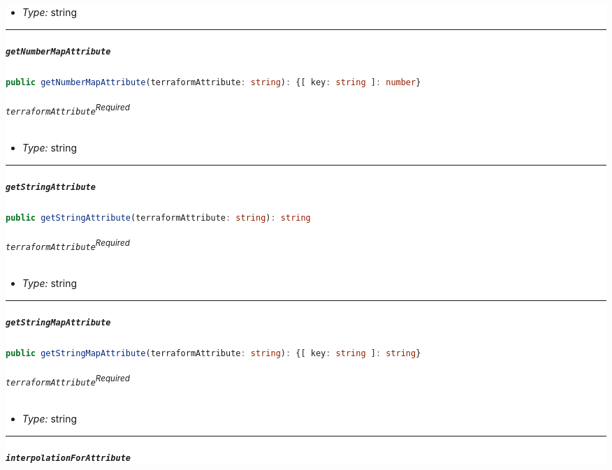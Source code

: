- *Type:* string

---

##### `getNumberMapAttribute` <a name="getNumberMapAttribute" id="rhizo-co-terraform-provider-grafana.machineLearningHoliday.MachineLearningHoliday.getNumberMapAttribute"></a>

```typescript
public getNumberMapAttribute(terraformAttribute: string): {[ key: string ]: number}
```

###### `terraformAttribute`<sup>Required</sup> <a name="terraformAttribute" id="rhizo-co-terraform-provider-grafana.machineLearningHoliday.MachineLearningHoliday.getNumberMapAttribute.parameter.terraformAttribute"></a>

- *Type:* string

---

##### `getStringAttribute` <a name="getStringAttribute" id="rhizo-co-terraform-provider-grafana.machineLearningHoliday.MachineLearningHoliday.getStringAttribute"></a>

```typescript
public getStringAttribute(terraformAttribute: string): string
```

###### `terraformAttribute`<sup>Required</sup> <a name="terraformAttribute" id="rhizo-co-terraform-provider-grafana.machineLearningHoliday.MachineLearningHoliday.getStringAttribute.parameter.terraformAttribute"></a>

- *Type:* string

---

##### `getStringMapAttribute` <a name="getStringMapAttribute" id="rhizo-co-terraform-provider-grafana.machineLearningHoliday.MachineLearningHoliday.getStringMapAttribute"></a>

```typescript
public getStringMapAttribute(terraformAttribute: string): {[ key: string ]: string}
```

###### `terraformAttribute`<sup>Required</sup> <a name="terraformAttribute" id="rhizo-co-terraform-provider-grafana.machineLearningHoliday.MachineLearningHoliday.getStringMapAttribute.parameter.terraformAttribute"></a>

- *Type:* string

---

##### `interpolationForAttribute` <a name="interpolationForAttribute" id="rhizo-co-terraform-provider-grafana.machineLearningHoliday.MachineLearningHoliday.interpolationForAttribute"></a>
